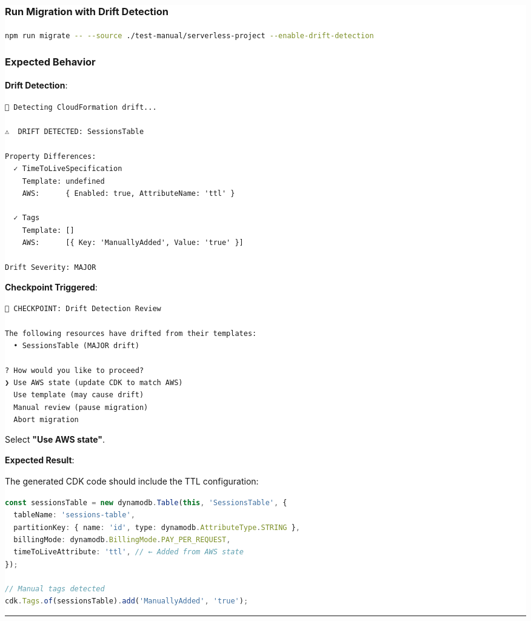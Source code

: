 ### Run Migration with Drift Detection

```bash
npm run migrate -- --source ./test-manual/serverless-project --enable-drift-detection
```

### Expected Behavior

**Drift Detection**:

```
🔄 Detecting CloudFormation drift...

⚠️  DRIFT DETECTED: SessionsTable

Property Differences:
  ✓ TimeToLiveSpecification
    Template: undefined
    AWS:      { Enabled: true, AttributeName: 'ttl' }

  ✓ Tags
    Template: []
    AWS:      [{ Key: 'ManuallyAdded', Value: 'true' }]

Drift Severity: MAJOR
```

**Checkpoint Triggered**:

```
🛑 CHECKPOINT: Drift Detection Review

The following resources have drifted from their templates:
  • SessionsTable (MAJOR drift)

? How would you like to proceed?
❯ Use AWS state (update CDK to match AWS)
  Use template (may cause drift)
  Manual review (pause migration)
  Abort migration
```

Select **"Use AWS state"**.

**Expected Result**:

The generated CDK code should include the TTL configuration:

```typescript
const sessionsTable = new dynamodb.Table(this, 'SessionsTable', {
  tableName: 'sessions-table',
  partitionKey: { name: 'id', type: dynamodb.AttributeType.STRING },
  billingMode: dynamodb.BillingMode.PAY_PER_REQUEST,
  timeToLiveAttribute: 'ttl', // ← Added from AWS state
});

// Manual tags detected
cdk.Tags.of(sessionsTable).add('ManuallyAdded', 'true');
```

---